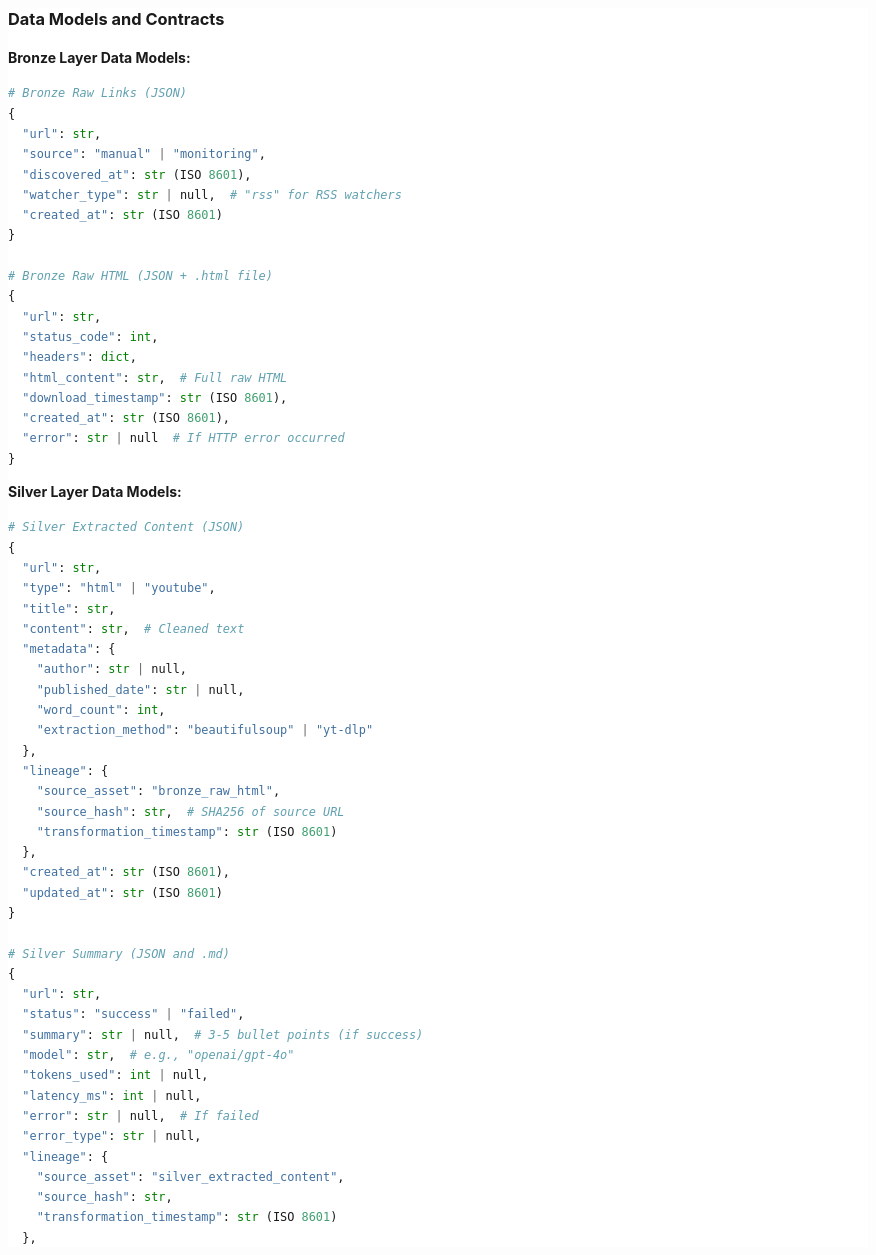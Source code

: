 ### Data Models and Contracts

**Bronze Layer Data Models:**

```python
# Bronze Raw Links (JSON)
{
  "url": str,
  "source": "manual" | "monitoring",
  "discovered_at": str (ISO 8601),
  "watcher_type": str | null,  # "rss" for RSS watchers
  "created_at": str (ISO 8601)
}

# Bronze Raw HTML (JSON + .html file)
{
  "url": str,
  "status_code": int,
  "headers": dict,
  "html_content": str,  # Full raw HTML
  "download_timestamp": str (ISO 8601),
  "created_at": str (ISO 8601),
  "error": str | null  # If HTTP error occurred
}
```

**Silver Layer Data Models:**

```python
# Silver Extracted Content (JSON)
{
  "url": str,
  "type": "html" | "youtube",
  "title": str,
  "content": str,  # Cleaned text
  "metadata": {
    "author": str | null,
    "published_date": str | null,
    "word_count": int,
    "extraction_method": "beautifulsoup" | "yt-dlp"
  },
  "lineage": {
    "source_asset": "bronze_raw_html",
    "source_hash": str,  # SHA256 of source URL
    "transformation_timestamp": str (ISO 8601)
  },
  "created_at": str (ISO 8601),
  "updated_at": str (ISO 8601)
}

# Silver Summary (JSON and .md)
{
  "url": str,
  "status": "success" | "failed",
  "summary": str | null,  # 3-5 bullet points (if success)
  "model": str,  # e.g., "openai/gpt-4o"
  "tokens_used": int | null,
  "latency_ms": int | null,
  "error": str | null,  # If failed
  "error_type": str | null,
  "lineage": {
    "source_asset": "silver_extracted_content",
    "source_hash": str,
    "transformation_timestamp": str (ISO 8601)
  },
```
